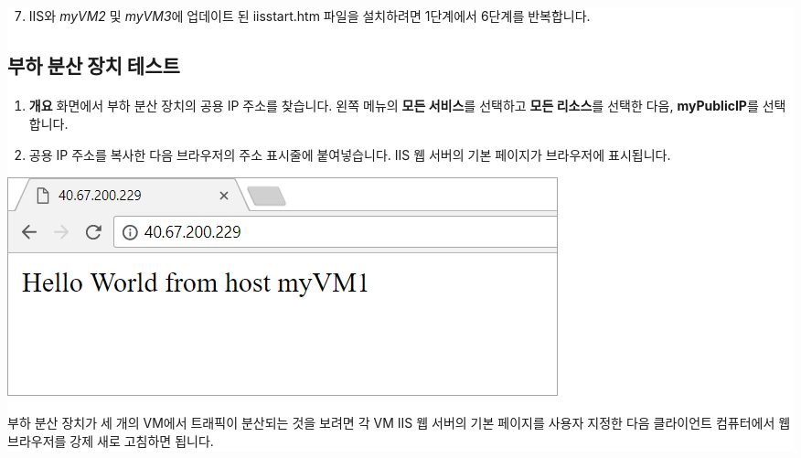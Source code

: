 7. IIS와 *myVM2* 및 *myVM3*에 업데이트 된 iisstart.htm 파일을 설치하려면 1단계에서 6단계를 반복합니다.

## 부하 분산 장치 테스트

1. **개요** 화면에서 부하 분산 장치의 공용 IP 주소를 찾습니다. 왼쪽 메뉴의 **모든 서비스**를 선택하고 **모든 리소스**를 선택한 다음, **myPublicIP**를 선택합니다.

2. 공용 IP 주소를 복사한 다음 브라우저의 주소 표시줄에 붙여넣습니다. IIS 웹 서버의 기본 페이지가 브라우저에 표시됩니다.

![IIS 웹 서버](../../Linked_Image_Files/load-balancer-test.png)

부하 분산 장치가 세 개의 VM에서 트래픽이 분산되는 것을 보려면 각 VM IIS 웹 서버의 기본 페이지를 사용자 지정한 다음 클라이언트 컴퓨터에서 웹 브라우저를 강제 새로 고침하면 됩니다.
